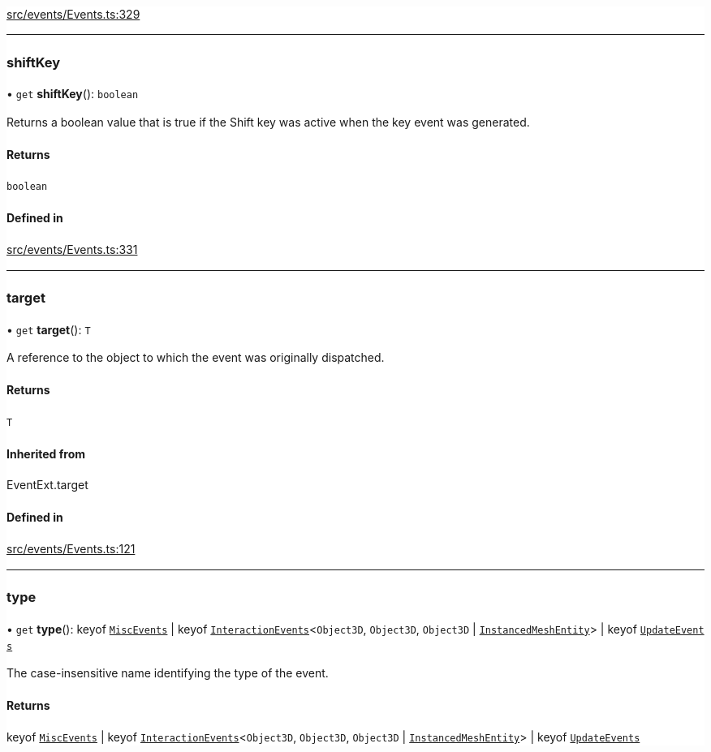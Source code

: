 [src/events/Events.ts:329](https://github.com/agargaro/three.ez/blob/46fae0a/src/events/Events.ts#L329)

___

### shiftKey

• `get` **shiftKey**(): `boolean`

Returns a boolean value that is true if the Shift key was active when the key event was generated.

#### Returns

`boolean`

#### Defined in

[src/events/Events.ts:331](https://github.com/agargaro/three.ez/blob/46fae0a/src/events/Events.ts#L331)

___

### target

• `get` **target**(): `T`

A reference to the object to which the event was originally dispatched.

#### Returns

`T`

#### Inherited from

EventExt.target

#### Defined in

[src/events/Events.ts:121](https://github.com/agargaro/three.ez/blob/46fae0a/src/events/Events.ts#L121)

___

### type

• `get` **type**(): keyof [`MiscEvents`](../interfaces/Events.MiscEvents.md) \| keyof [`InteractionEvents`](../interfaces/Events.InteractionEvents.md)<`Object3D`, `Object3D`, `Object3D` \| [`InstancedMeshEntity`](InstancedMesh.InstancedMeshEntity.md)\> \| keyof [`UpdateEvents`](../interfaces/Events.UpdateEvents.md)

The case-insensitive name identifying the type of the event.

#### Returns

keyof [`MiscEvents`](../interfaces/Events.MiscEvents.md) \| keyof [`InteractionEvents`](../interfaces/Events.InteractionEvents.md)<`Object3D`, `Object3D`, `Object3D` \| [`InstancedMeshEntity`](InstancedMesh.InstancedMeshEntity.md)\> \| keyof [`UpdateEvents`](../interfaces/Events.UpdateEvents.md)

